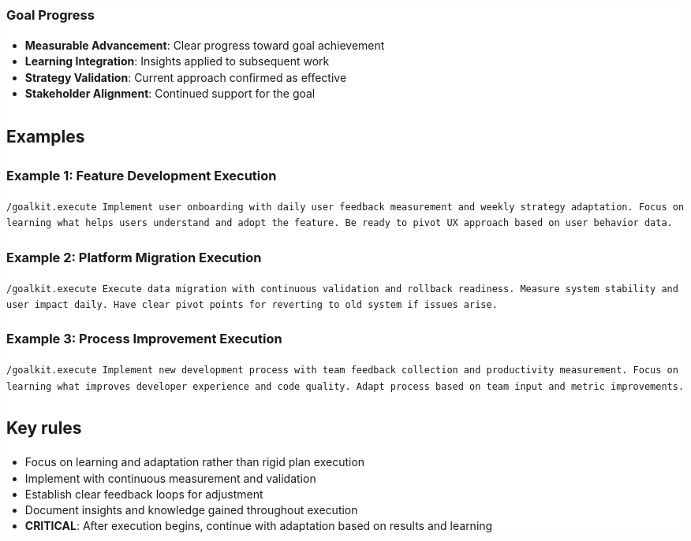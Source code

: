 ### Goal Progress
- **Measurable Advancement**: Clear progress toward goal achievement
- **Learning Integration**: Insights applied to subsequent work
- **Strategy Validation**: Current approach confirmed as effective
- **Stakeholder Alignment**: Continued support for the goal

## Examples

### Example 1: Feature Development Execution
```
/goalkit.execute Implement user onboarding with daily user feedback measurement and weekly strategy adaptation. Focus on learning what helps users understand and adopt the feature. Be ready to pivot UX approach based on user behavior data.
```

### Example 2: Platform Migration Execution
```
/goalkit.execute Execute data migration with continuous validation and rollback readiness. Measure system stability and user impact daily. Have clear pivot points for reverting to old system if issues arise.
```

### Example 3: Process Improvement Execution
```
/goalkit.execute Implement new development process with team feedback collection and productivity measurement. Focus on learning what improves developer experience and code quality. Adapt process based on team input and metric improvements.
```

## Key rules

- Focus on learning and adaptation rather than rigid plan execution
- Implement with continuous measurement and validation
- Establish clear feedback loops for adjustment
- Document insights and knowledge gained throughout execution
- **CRITICAL**: After execution begins, continue with adaptation based on results and learning
